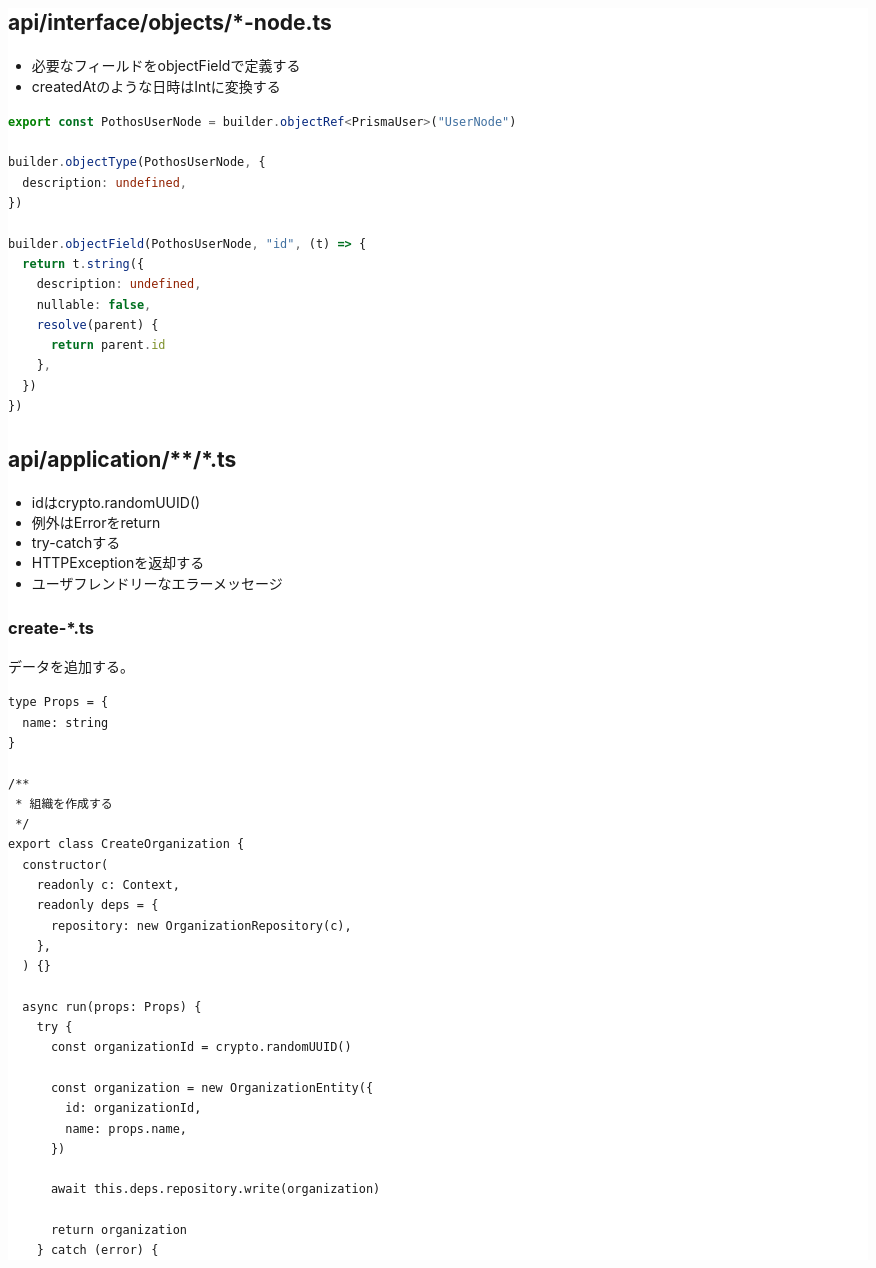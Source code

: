 ## api/interface/objects/*-node.ts

- 必要なフィールドをobjectFieldで定義する
- createdAtのような日時はIntに変換する

```ts
export const PothosUserNode = builder.objectRef<PrismaUser>("UserNode")

builder.objectType(PothosUserNode, {
  description: undefined,
})

builder.objectField(PothosUserNode, "id", (t) => {
  return t.string({
    description: undefined,
    nullable: false,
    resolve(parent) {
      return parent.id
    },
  })
})
```

## api/application/**/*.ts

- idはcrypto.randomUUID()
- 例外はErrorをreturn
- try-catchする
- HTTPExceptionを返却する
- ユーザフレンドリーなエラーメッセージ

### create-*.ts

データを追加する。

```tsx
type Props = {
  name: string
}

/**
 * 組織を作成する
 */
export class CreateOrganization {
  constructor(
    readonly c: Context,
    readonly deps = {
      repository: new OrganizationRepository(c),
    },
  ) {}

  async run(props: Props) {
    try {
      const organizationId = crypto.randomUUID()

      const organization = new OrganizationEntity({
        id: organizationId,
        name: props.name,
      })

      await this.deps.repository.write(organization)

      return organization
    } catch (error) {
```